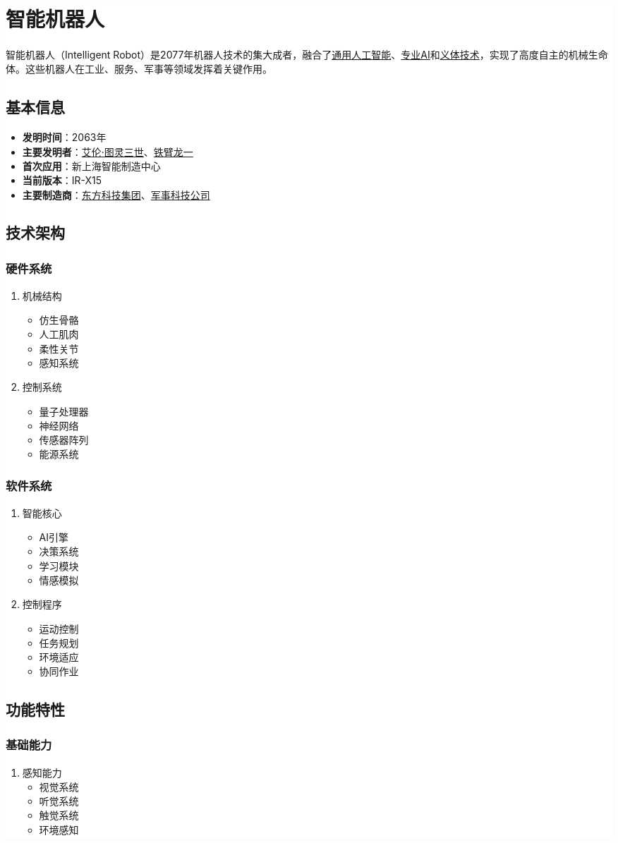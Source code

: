 # 智能机器人

智能机器人（Intelligent Robot）是2077年机器人技术的集大成者，融合了[通用人工智能](/科技/通用人工智能.md)、[专业AI](/科技/专业AI.md)和[义体技术](/科技/义体技术.md)，实现了高度自主的机械生命体。这些机器人在工业、服务、军事等领域发挥着关键作用。

## 基本信息

- **发明时间**：2063年
- **主要发明者**：[艾伦·图灵三世](/人物/艾伦·图灵三世.md)、[铁臂龙一](/人物/铁臂龙一.md)
- **首次应用**：新上海智能制造中心
- **当前版本**：IR-X15
- **主要制造商**：[东方科技集团](/组织/东方科技集团.md)、[军事科技公司](/组织/军事科技公司.md)

## 技术架构

### 硬件系统
1. 机械结构
   - 仿生骨骼
   - 人工肌肉
   - 柔性关节
   - 感知系统

2. 控制系统
   - 量子处理器
   - 神经网络
   - 传感器阵列
   - 能源系统

### 软件系统
1. 智能核心
   - AI引擎
   - 决策系统
   - 学习模块
   - 情感模拟

2. 控制程序
   - 运动控制
   - 任务规划
   - 环境适应
   - 协同作业

## 功能特性

### 基础能力
1. 感知能力
   - 视觉系统
   - 听觉系统
   - 触觉系统
   - 环境感知
